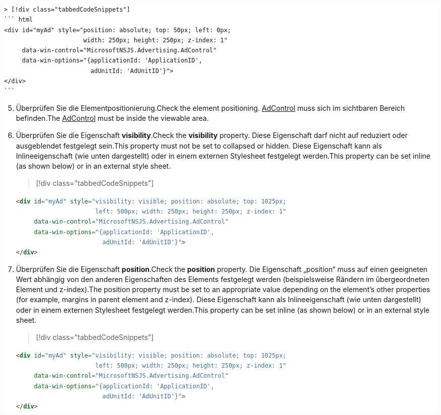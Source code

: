     > [!div class="tabbedCodeSnippets"]
    ``` html
    <div id="myAd" style="position: absolute; top: 50px; left: 0px;
                          width: 250px; height: 250px; z-index: 1"
         data-win-control="MicrosoftNSJS.Advertising.AdControl"
         data-win-options="{applicationId: 'ApplicationID',
                            adUnitId: 'AdUnitID'}">
    </div>
    ```

5.  <span data-ttu-id="98a7b-124">Überprüfen Sie die Elementpositionierung.</span><span class="sxs-lookup"><span data-stu-id="98a7b-124">Check the element positioning.</span></span> <span data-ttu-id="98a7b-125">[AdControl](https://docs.microsoft.com/uwp/api/microsoft.advertising.winrt.ui.adcontrol) muss sich im sichtbaren Bereich befinden.</span><span class="sxs-lookup"><span data-stu-id="98a7b-125">The [AdControl](https://docs.microsoft.com/uwp/api/microsoft.advertising.winrt.ui.adcontrol) must be inside the viewable area.</span></span>

6.  <span data-ttu-id="98a7b-126">Überprüfen Sie die Eigenschaft **visibility**.</span><span class="sxs-lookup"><span data-stu-id="98a7b-126">Check the **visibility** property.</span></span> <span data-ttu-id="98a7b-127">Diese Eigenschaft darf nicht auf reduziert oder ausgeblendet festgelegt sein.</span><span class="sxs-lookup"><span data-stu-id="98a7b-127">This property must not be set to collapsed or hidden.</span></span> <span data-ttu-id="98a7b-128">Diese Eigenschaft kann als Inlineeigenschaft (wie unten dargestellt) oder in einem externen Stylesheet festgelegt werden.</span><span class="sxs-lookup"><span data-stu-id="98a7b-128">This property can be set inline (as shown below) or in an external style sheet.</span></span>

    > [!div class="tabbedCodeSnippets"]
    ``` html
    <div id="myAd" style="visibility: visible; position: absolute; top: 1025px;
                          left: 500px; width: 250px; height: 250px; z-index: 1"
         data-win-control="MicrosoftNSJS.Advertising.AdControl"
         data-win-options="{applicationId: 'ApplicationID',
                            adUnitId: 'AdUnitID'}">
    </div>
    ```

7.  <span data-ttu-id="98a7b-129">Überprüfen Sie die Eigenschaft **position**.</span><span class="sxs-lookup"><span data-stu-id="98a7b-129">Check the **position** property.</span></span> <span data-ttu-id="98a7b-130">Die Eigenschaft „position“ muss auf einen geeigneten Wert abhängig von den anderen Eigenschaften des Elements festgelegt werden (beispielsweise Rändern im übergeordneten Element und z-index).</span><span class="sxs-lookup"><span data-stu-id="98a7b-130">The position property must be set to an appropriate value depending on the element’s other properties (for example, margins in parent element and z-index).</span></span> <span data-ttu-id="98a7b-131">Diese Eigenschaft kann als Inlineeigenschaft (wie unten dargestellt) oder in einem externen Stylesheet festgelegt werden.</span><span class="sxs-lookup"><span data-stu-id="98a7b-131">This property can be set inline (as shown below) or in an external style sheet.</span></span>

    > [!div class="tabbedCodeSnippets"]
    ``` html
    <div id="myAd" style="visibility: visible; position: absolute; top: 1025px;
                          left: 500px; width: 250px; height: 250px; z-index: 1"
         data-win-control="MicrosoftNSJS.Advertising.AdControl"
         data-win-options="{applicationId: 'ApplicationID',
                            adUnitId: 'AdUnitID'}">
    </div>
    ```
